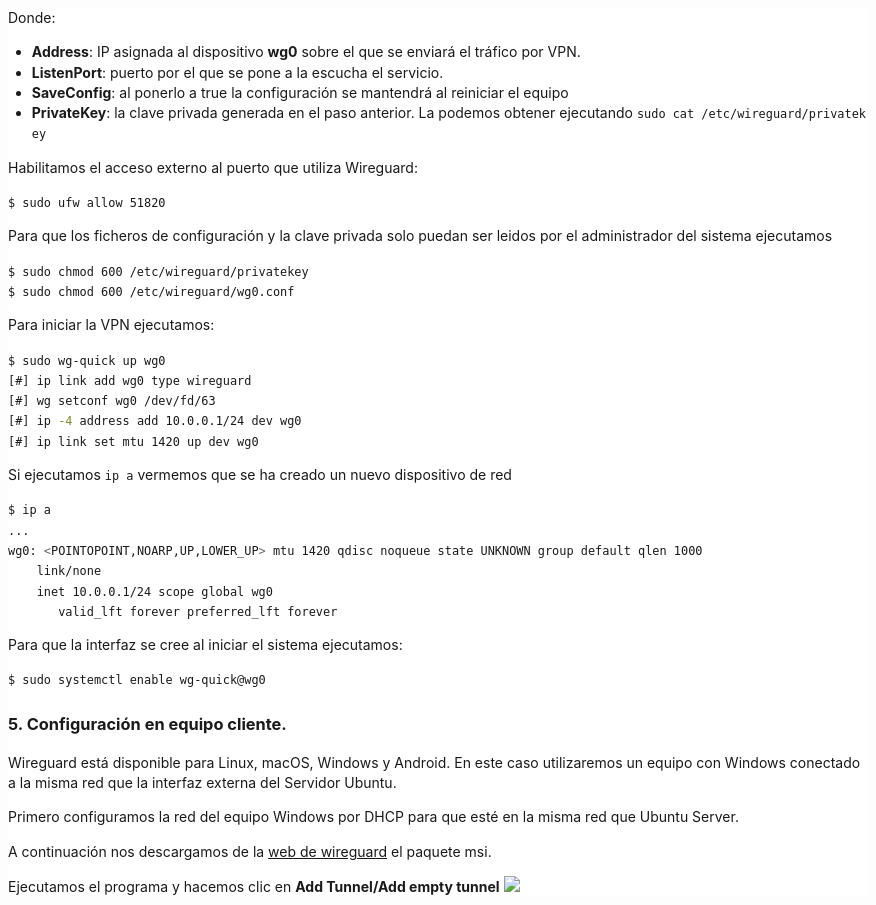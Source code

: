 ```bash
```
Donde:
* **Address**: IP asignada al dispositivo **wg0** sobre el que se enviará el tráfico por VPN.
* **ListenPort**: puerto por el que se pone a la escucha el servicio.
* **SaveConfig**: al ponerlo a true la configuración se mantendrá al reiniciar el equipo
* **PrivateKey**: la clave privada generada en el paso anterior. La podemos obtener ejecutando `sudo cat /etc/wireguard/privatekey`

Habilitamos el acceso externo al puerto que utiliza Wireguard:

```bash
$ sudo ufw allow 51820
```

Para que los ficheros de configuración y la clave privada solo puedan ser leidos por el administrador del sistema ejecutamos

```bash
$ sudo chmod 600 /etc/wireguard/privatekey
$ sudo chmod 600 /etc/wireguard/wg0.conf
```
Para iniciar la VPN ejecutamos:

```bash
$ sudo wg-quick up wg0
[#] ip link add wg0 type wireguard
[#] wg setconf wg0 /dev/fd/63
[#] ip -4 address add 10.0.0.1/24 dev wg0
[#] ip link set mtu 1420 up dev wg0
```
Si ejecutamos `ip a` vermemos que se ha creado un nuevo dispositivo de red
```bash
$ ip a
...
wg0: <POINTOPOINT,NOARP,UP,LOWER_UP> mtu 1420 qdisc noqueue state UNKNOWN group default qlen 1000
    link/none 
    inet 10.0.0.1/24 scope global wg0
       valid_lft forever preferred_lft forever
```
Para que la interfaz se cree al iniciar el sistema ejecutamos:
```bash
$ sudo systemctl enable wg-quick@wg0
```
### 5. Configuración en equipo cliente.
Wireguard está disponible para Linux, macOS, Windows y Android. En este caso utilizaremos un equipo con Windows conectado a la misma red que la interfaz externa del Servidor Ubuntu.

Primero configuramos la red del equipo Windows por DHCP para que esté en la misma red que Ubuntu Server.

A continuación nos descargamos de la [web de wireguard](https://wireguard.com/install/) el paquete msi.

Ejecutamos el programa y hacemos clic en **Add Tunnel/Add empty tunnel**
![](https://i.imgur.com/yHUwzc8.jpg)
